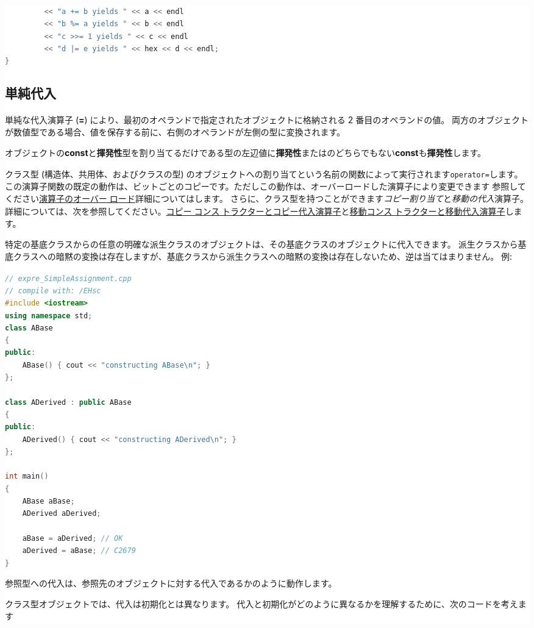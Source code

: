 ```cpp
         << "a += b yields " << a << endl
         << "b %= a yields " << b << endl
         << "c >>= 1 yields " << c << endl
         << "d |= e yields " << hex << d << endl;
}
```

## <a name="simple-assignment"></a>単純代入

単純な代入演算子 (**=**) により、最初のオペランドで指定されたオブジェクトに格納される 2 番目のオペランドの値。 両方のオブジェクトが数値型である場合、値を保存する前に、右側のオペランドが左側の型に変換されます。

オブジェクトの**const**と**揮発性**型を割り当てるだけである型の左辺値に**揮発性**またはのどちらでもない**const**も**揮発性**します。

クラス型 (構造体、共用体、およびクラスの型) のオブジェクトへの割り当てという名前の関数によって実行されます`operator=`します。 この演算子関数の既定の動作は、ビットごとのコピーです。ただしこの動作は、オーバーロードした演算子により変更できます  参照してください[演算子のオーバー ロード](../cpp/operator-overloading.md)詳細についてはします。 さらに、クラス型を持つことができます*コピー割り当て*と*移動の代入*演算子。 詳細については、次を参照してください。[コピー コンス トラクターとコピー代入演算子](copy-constructors-and-copy-assignment-operators-cpp.md)と[移動コンス トラクターと移動代入演算子](move-constructors-and-move-assignment-operators-cpp.md)します。

特定の基底クラスからの任意の明確な派生クラスのオブジェクトは、その基底クラスのオブジェクトに代入できます。 派生クラスから基底クラスへの暗黙の変換は存在しますが、基底クラスから派生クラスへの暗黙の変換は存在しないため、逆は当てはまりません。 例:

```cpp
// expre_SimpleAssignment.cpp
// compile with: /EHsc
#include <iostream>
using namespace std;
class ABase
{
public:
    ABase() { cout << "constructing ABase\n"; }
};

class ADerived : public ABase
{
public:
    ADerived() { cout << "constructing ADerived\n"; }
};

int main()
{
    ABase aBase;
    ADerived aDerived;

    aBase = aDerived; // OK
    aDerived = aBase; // C2679
}
```

参照型への代入は、参照先のオブジェクトに対する代入であるかのように動作します。

クラス型オブジェクトでは、代入は初期化とは異なります。 代入と初期化がどのように異なるかを理解するために、次のコードを考えます
